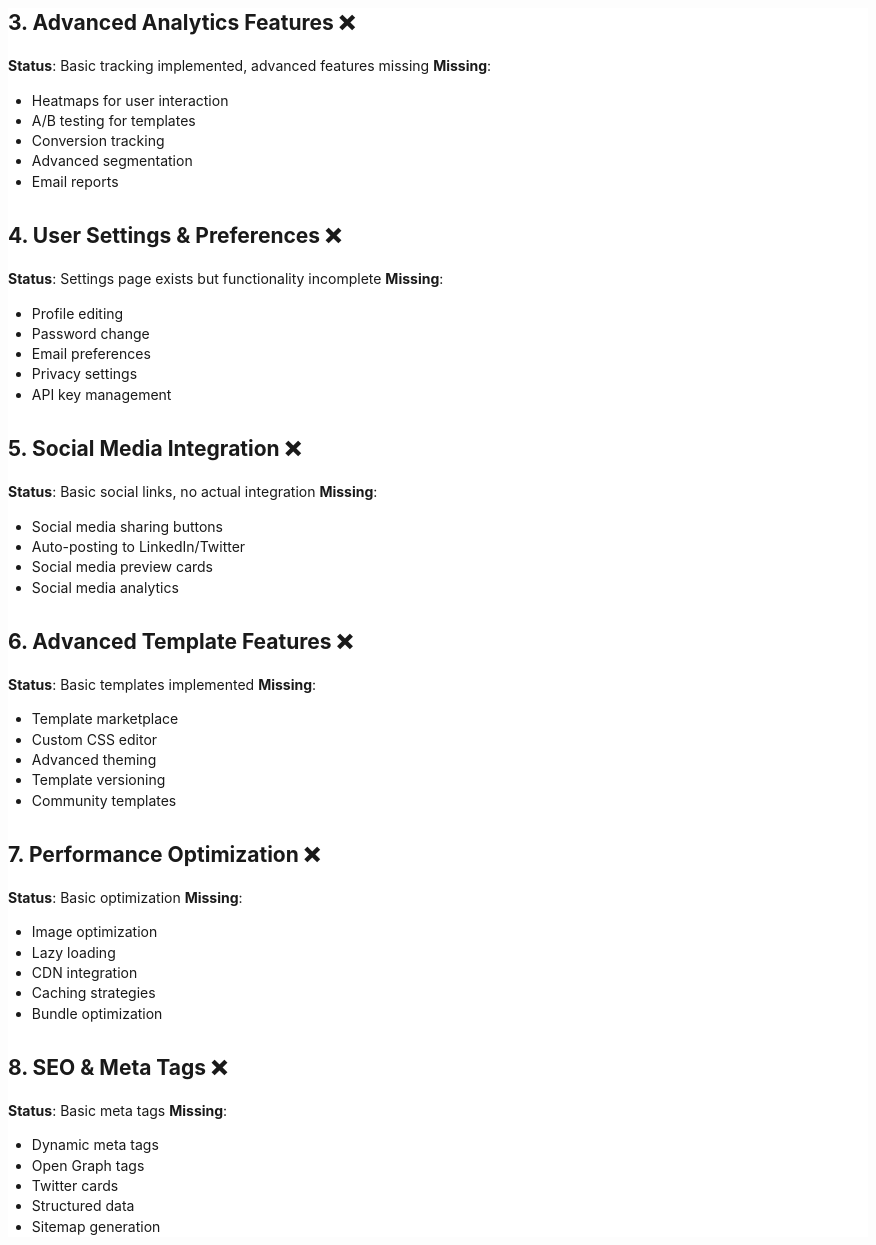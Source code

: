 ## 3. **Advanced Analytics Features** ❌
**Status**: Basic tracking implemented, advanced features missing
**Missing**:
- Heatmaps for user interaction
- A/B testing for templates
- Conversion tracking
- Advanced segmentation
- Email reports

## 4. **User Settings & Preferences** ❌
**Status**: Settings page exists but functionality incomplete
**Missing**:
- Profile editing
- Password change
- Email preferences
- Privacy settings
- API key management

## 5. **Social Media Integration** ❌
**Status**: Basic social links, no actual integration
**Missing**:
- Social media sharing buttons
- Auto-posting to LinkedIn/Twitter
- Social media preview cards
- Social media analytics

## 6. **Advanced Template Features** ❌
**Status**: Basic templates implemented
**Missing**:
- Template marketplace
- Custom CSS editor
- Advanced theming
- Template versioning
- Community templates

## 7. **Performance Optimization** ❌
**Status**: Basic optimization
**Missing**:
- Image optimization
- Lazy loading
- CDN integration
- Caching strategies
- Bundle optimization

## 8. **SEO & Meta Tags** ❌
**Status**: Basic meta tags
**Missing**:
- Dynamic meta tags
- Open Graph tags
- Twitter cards
- Structured data
- Sitemap generation

